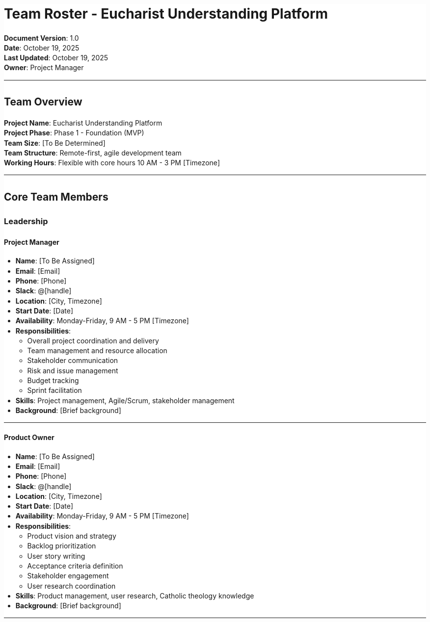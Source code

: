 # Team Roster - Eucharist Understanding Platform

**Document Version**: 1.0  
**Date**: October 19, 2025  
**Last Updated**: October 19, 2025  
**Owner**: Project Manager

---

## Team Overview

**Project Name**: Eucharist Understanding Platform  
**Project Phase**: Phase 1 - Foundation (MVP)  
**Team Size**: [To Be Determined]  
**Team Structure**: Remote-first, agile development team  
**Working Hours**: Flexible with core hours 10 AM - 3 PM [Timezone]

---

## Core Team Members

### Leadership

#### Project Manager
- **Name**: [To Be Assigned]
- **Email**: [Email]
- **Phone**: [Phone]
- **Slack**: @[handle]
- **Location**: [City, Timezone]
- **Start Date**: [Date]
- **Availability**: Monday-Friday, 9 AM - 5 PM [Timezone]
- **Responsibilities**:
  - Overall project coordination and delivery
  - Team management and resource allocation
  - Stakeholder communication
  - Risk and issue management
  - Budget tracking
  - Sprint facilitation
- **Skills**: Project management, Agile/Scrum, stakeholder management
- **Background**: [Brief background]

---

#### Product Owner
- **Name**: [To Be Assigned]
- **Email**: [Email]
- **Phone**: [Phone]
- **Slack**: @[handle]
- **Location**: [City, Timezone]
- **Start Date**: [Date]
- **Availability**: Monday-Friday, 9 AM - 5 PM [Timezone]
- **Responsibilities**:
  - Product vision and strategy
  - Backlog prioritization
  - User story writing
  - Acceptance criteria definition
  - Stakeholder engagement
  - User research coordination
- **Skills**: Product management, user research, Catholic theology knowledge
- **Background**: [Brief background]

---